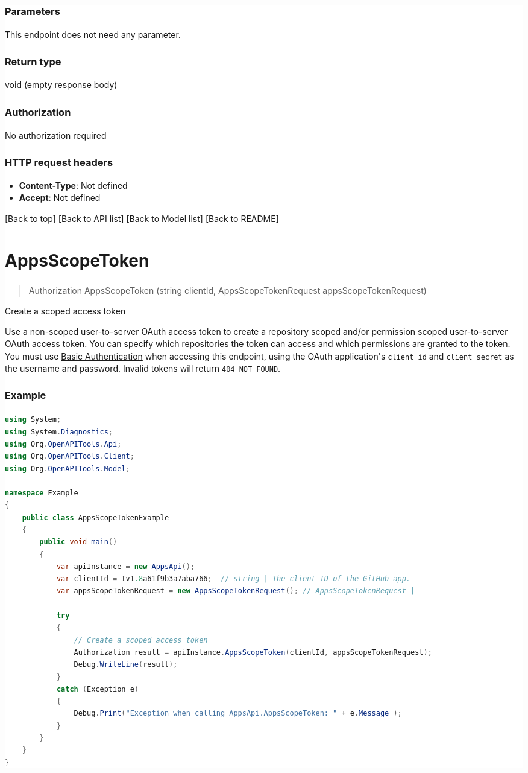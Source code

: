 ### Parameters
This endpoint does not need any parameter.

### Return type

void (empty response body)

### Authorization

No authorization required

### HTTP request headers

 - **Content-Type**: Not defined
 - **Accept**: Not defined

[[Back to top]](#) [[Back to API list]](../README.md#documentation-for-api-endpoints) [[Back to Model list]](../README.md#documentation-for-models) [[Back to README]](../README.md)

<a name="appsscopetoken"></a>
# **AppsScopeToken**
> Authorization AppsScopeToken (string clientId, AppsScopeTokenRequest appsScopeTokenRequest)

Create a scoped access token

Use a non-scoped user-to-server OAuth access token to create a repository scoped and/or permission scoped user-to-server OAuth access token. You can specify which repositories the token can access and which permissions are granted to the token. You must use [Basic Authentication](https://docs.github.com/rest/overview/other-authentication-methods#basic-authentication) when accessing this endpoint, using the OAuth application's `client_id` and `client_secret` as the username and password. Invalid tokens will return `404 NOT FOUND`.

### Example
```csharp
using System;
using System.Diagnostics;
using Org.OpenAPITools.Api;
using Org.OpenAPITools.Client;
using Org.OpenAPITools.Model;

namespace Example
{
    public class AppsScopeTokenExample
    {
        public void main()
        {
            var apiInstance = new AppsApi();
            var clientId = Iv1.8a61f9b3a7aba766;  // string | The client ID of the GitHub app.
            var appsScopeTokenRequest = new AppsScopeTokenRequest(); // AppsScopeTokenRequest | 

            try
            {
                // Create a scoped access token
                Authorization result = apiInstance.AppsScopeToken(clientId, appsScopeTokenRequest);
                Debug.WriteLine(result);
            }
            catch (Exception e)
            {
                Debug.Print("Exception when calling AppsApi.AppsScopeToken: " + e.Message );
            }
        }
    }
}
```